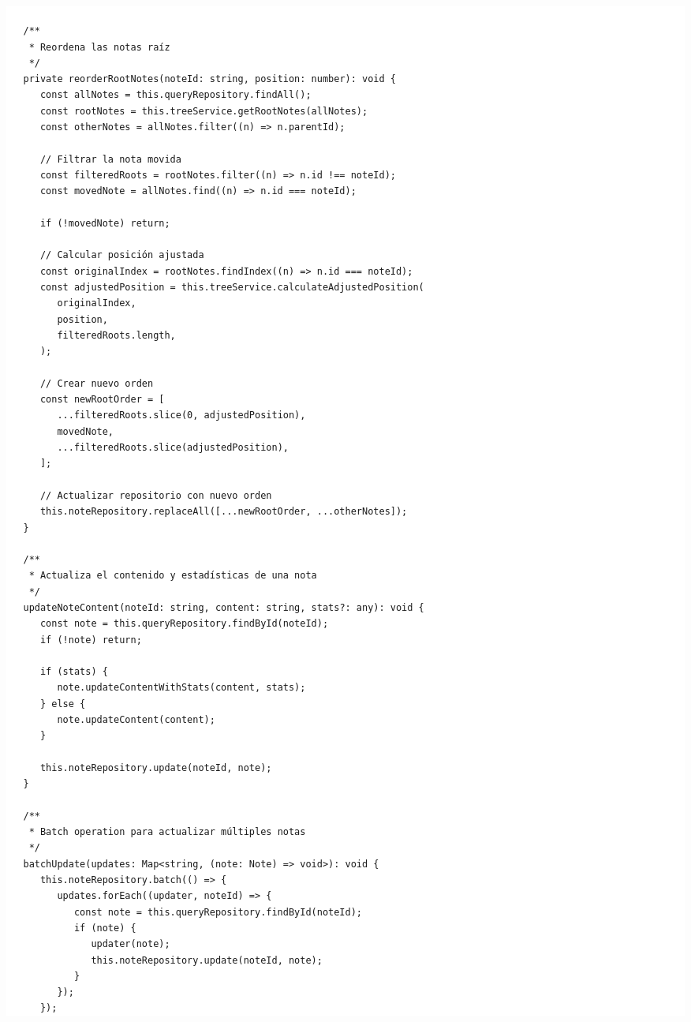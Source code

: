 ```

   /**
    * Reordena las notas raíz
    */
   private reorderRootNotes(noteId: string, position: number): void {
      const allNotes = this.queryRepository.findAll();
      const rootNotes = this.treeService.getRootNotes(allNotes);
      const otherNotes = allNotes.filter((n) => n.parentId);

      // Filtrar la nota movida
      const filteredRoots = rootNotes.filter((n) => n.id !== noteId);
      const movedNote = allNotes.find((n) => n.id === noteId);

      if (!movedNote) return;

      // Calcular posición ajustada
      const originalIndex = rootNotes.findIndex((n) => n.id === noteId);
      const adjustedPosition = this.treeService.calculateAdjustedPosition(
         originalIndex,
         position,
         filteredRoots.length,
      );

      // Crear nuevo orden
      const newRootOrder = [
         ...filteredRoots.slice(0, adjustedPosition),
         movedNote,
         ...filteredRoots.slice(adjustedPosition),
      ];

      // Actualizar repositorio con nuevo orden
      this.noteRepository.replaceAll([...newRootOrder, ...otherNotes]);
   }

   /**
    * Actualiza el contenido y estadísticas de una nota
    */
   updateNoteContent(noteId: string, content: string, stats?: any): void {
      const note = this.queryRepository.findById(noteId);
      if (!note) return;

      if (stats) {
         note.updateContentWithStats(content, stats);
      } else {
         note.updateContent(content);
      }

      this.noteRepository.update(noteId, note);
   }

   /**
    * Batch operation para actualizar múltiples notas
    */
   batchUpdate(updates: Map<string, (note: Note) => void>): void {
      this.noteRepository.batch(() => {
         updates.forEach((updater, noteId) => {
            const note = this.queryRepository.findById(noteId);
            if (note) {
               updater(note);
               this.noteRepository.update(noteId, note);
            }
         });
      });
```